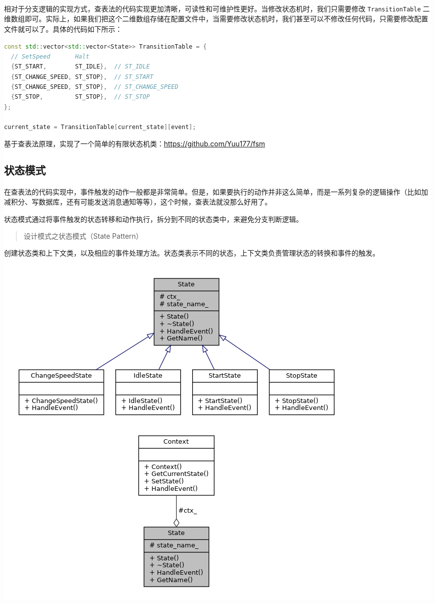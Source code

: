 相对于分支逻辑的实现方式，查表法的代码实现更加清晰，可读性和可维护性更好。当修改状态机时，我们只需要修改 `TransitionTable` 二维数组即可。实际上，如果我们把这个二维数组存储在配置文件中，当需要修改状态机时，我们甚至可以不修改任何代码，只需要修改配置文件就可以了。具体的代码如下所示：

```c++
const std::vector<std::vector<State>> TransitionTable = {
  // SetSpeed       Halt
  {ST_START,        ST_IDLE},  // ST_IDLE
  {ST_CHANGE_SPEED, ST_STOP},  // ST_START
  {ST_CHANGE_SPEED, ST_STOP},  // ST_CHANGE_SPEED
  {ST_STOP,         ST_STOP},  // ST_STOP
};

current_state = TransitionTable[current_state][event];
```

基于查表法原理，实现了一个简单的有限状态机类：https://github.com/Yuu177/fsm

## 状态模式

在查表法的代码实现中，事件触发的动作一般都是非常简单。但是，如果要执行的动作并非这么简单，而是一系列复杂的逻辑操作（比如加减积分、写数据库，还有可能发送消息通知等等），这个时候，查表法就没那么好用了。

状态模式通过将事件触发的状态转移和动作执行，拆分到不同的状态类中，来避免分支判断逻辑。

> 设计模式之状态模式（State Pattern）

创建状态类和上下文类，以及相应的事件处理方法。状态类表示不同的状态，上下文类负责管理状态的转换和事件的触发。

![状态模式的UML图](./.有限状态机.assets/状态模式的UML图.png)
